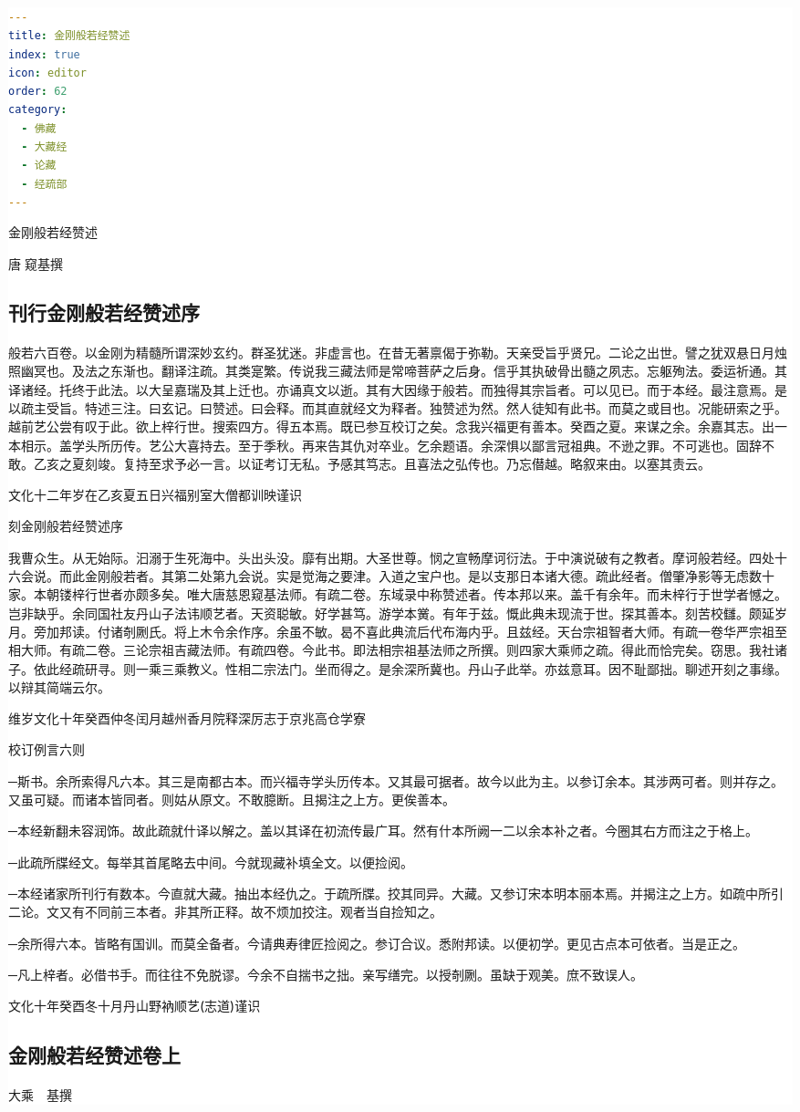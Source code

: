 ```yaml
---
title: 金刚般若经赞述
index: true
icon: editor
order: 62
category:
  - 佛藏
  - 大藏经
  - 论藏
  - 经疏部
---
```


  金刚般若经赞述  

唐 窥基撰  

## 刊行金刚般若经赞述序  

般若六百卷。以金刚为精髓所谓深妙玄约。群圣犹迷。非虚言也。在昔无著禀偈于弥勒。天亲受旨乎贤兄。二论之出世。譬之犹双悬日月烛照幽冥也。及法之东渐也。翻译注疏。其类寔繁。传说我三藏法师是常啼菩萨之后身。信乎其执破骨出髓之夙志。忘躯殉法。委运祈通。其译诸经。托终于此法。以大呈嘉瑞及其上迁也。亦诵真文以逝。其有大因缘于般若。而独得其宗旨者。可以见已。而于本经。最注意焉。是以疏主受旨。特述三注。曰玄记。曰赞述。曰会释。而其直就经文为释者。独赞述为然。然人徒知有此书。而莫之或目也。况能研索之乎。越前艺公尝有叹于此。欲上梓行世。搜索四方。得五本焉。既已参互校订之矣。念我兴福更有善本。癸酉之夏。来谋之余。余嘉其志。出一本相示。盖学头所历传。艺公大喜持去。至于季秋。再来告其仇对卒业。乞余题语。余深惧以鄙言冠祖典。不逊之罪。不可逃也。固辞不敢。乙亥之夏刻竣。复持至求予必一言。以证考订无私。予感其笃志。且喜法之弘传也。乃忘僣越。略叙来由。以塞其责云。  

文化十二年岁在乙亥夏五日兴福别室大僧都训映谨识  

刻金刚般若经赞述序  

我曹众生。从无始际。汩溺于生死海中。头出头没。靡有出期。大圣世尊。悯之宣畅摩诃衍法。于中演说破有之教者。摩诃般若经。四处十六会说。而此金刚般若者。其第二处第九会说。实是觉海之要津。入道之宝户也。是以支那日本诸大德。疏此经者。僧肇净影等无虑数十家。本朝镂梓行世者亦颇多矣。唯大唐慈恩窥基法师。有疏二卷。东域录中称赞述者。传本邦以来。盖千有余年。而未梓行于世学者憾之。岂非缺乎。余同国社友丹山子法讳顺艺者。天资聪敏。好学甚笃。游学本黉。有年于兹。慨此典未现流于世。探其善本。刻苦校讎。颇延岁月。旁加邦读。付诸剞劂氏。将上木令余作序。余虽不敏。曷不喜此典流后代布海内乎。且兹经。天台宗祖智者大师。有疏一卷华严宗祖至相大师。有疏二卷。三论宗祖吉藏法师。有疏四卷。今此书。即法相宗祖基法师之所撰。则四家大乘师之疏。得此而恰完矣。窃思。我社诸子。依此经疏研寻。则一乘三乘教义。性相二宗法门。坐而得之。是余深所冀也。丹山子此举。亦兹意耳。因不耻鄙拙。聊述开刻之事缘。以辩其简端云尔。  

维岁文化十年癸酉仲冬闰月越州香月院释深厉志于京兆高仓学寮  

校订例言六则  

─斯书。余所索得凡六本。其三是南都古本。而兴福寺学头历传本。又其最可据者。故今以此为主。以参订余本。其涉两可者。则并存之。又虽可疑。而诸本皆同者。则姑从原文。不敢臆断。且揭注之上方。更俟善本。  

─本经新翻未容润饰。故此疏就什译以解之。盖以其译在初流传最广耳。然有什本所阙一二以余本补之者。今圈其右方而注之于格上。  

─此疏所牒经文。每举其首尾略去中间。今就现藏补填全文。以便捡阅。  

─本经诸家所刊行有数本。今直就大藏。抽出本经仇之。于疏所牒。挍其同异。大藏。又参订宋本明本丽本焉。并揭注之上方。如疏中所引二论。文又有不同前三本者。非其所正释。故不烦加挍注。观者当自捡知之。  

─余所得六本。皆略有国训。而莫全备者。今请典寿律匠捡阅之。参订合议。悉附邦读。以便初学。更见古点本可依者。当是正之。  

─凡上梓者。必借书手。而往往不免脱谬。今余不自揣书之拙。亲写缮完。以授剞劂。虽缺于观美。庶不致误人。  

文化十年癸酉冬十月丹山野衲顺艺(志道)谨识  

## 金刚般若经赞述卷上

大乘　基撰  

